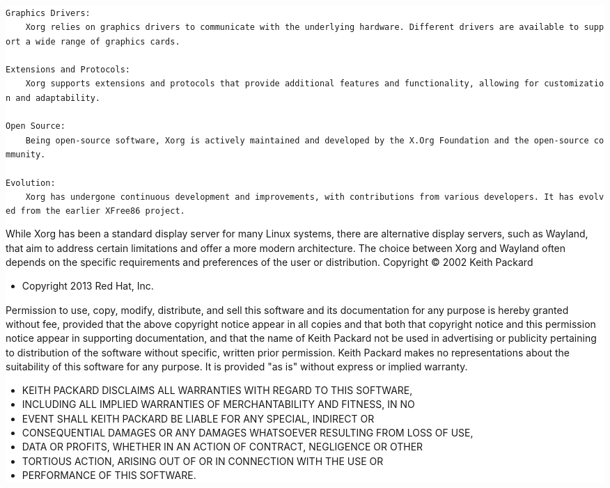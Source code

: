     Graphics Drivers:
        Xorg relies on graphics drivers to communicate with the underlying hardware. Different drivers are available to support a wide range of graphics cards.

    Extensions and Protocols:
        Xorg supports extensions and protocols that provide additional features and functionality, allowing for customization and adaptability.

    Open Source:
        Being open-source software, Xorg is actively maintained and developed by the X.Org Foundation and the open-source community.

    Evolution:
        Xorg has undergone continuous development and improvements, with contributions from various developers. It has evolved from the earlier XFree86 project.

While Xorg has been a standard display server for many Linux systems, there are alternative display servers, such as Wayland, that aim to address certain limitations and offer a more modern architecture. The choice between Xorg and Wayland often depends on the specific requirements and preferences of the user or distribution.
Copyright © 2002 Keith Packard
 * Copyright 2013 Red Hat, Inc.
 
Permission to use, copy, modify, distribute, and sell this software and its
documentation for any purpose is hereby granted without fee, provided that
 the above copyright notice appear in all copies and that both that
copyright notice and this permission notice appear in supporting
documentation, and that the name of Keith Packard not be used in
advertising or publicity pertaining to distribution of the software without
specific, written prior permission.  Keith Packard makes no
representations about the suitability of this software for any purpose.  It
 is provided "as is" without express or implied warranty.

 * KEITH PACKARD DISCLAIMS ALL WARRANTIES WITH REGARD TO THIS SOFTWARE,
 * INCLUDING ALL IMPLIED WARRANTIES OF MERCHANTABILITY AND FITNESS, IN NO
 * EVENT SHALL KEITH PACKARD BE LIABLE FOR ANY SPECIAL, INDIRECT OR
 * CONSEQUENTIAL DAMAGES OR ANY DAMAGES WHATSOEVER RESULTING FROM LOSS OF USE,
 * DATA OR PROFITS, WHETHER IN AN ACTION OF CONTRACT, NEGLIGENCE OR OTHER
 * TORTIOUS ACTION, ARISING OUT OF OR IN CONNECTION WITH THE USE OR
 * PERFORMANCE OF THIS SOFTWARE.

